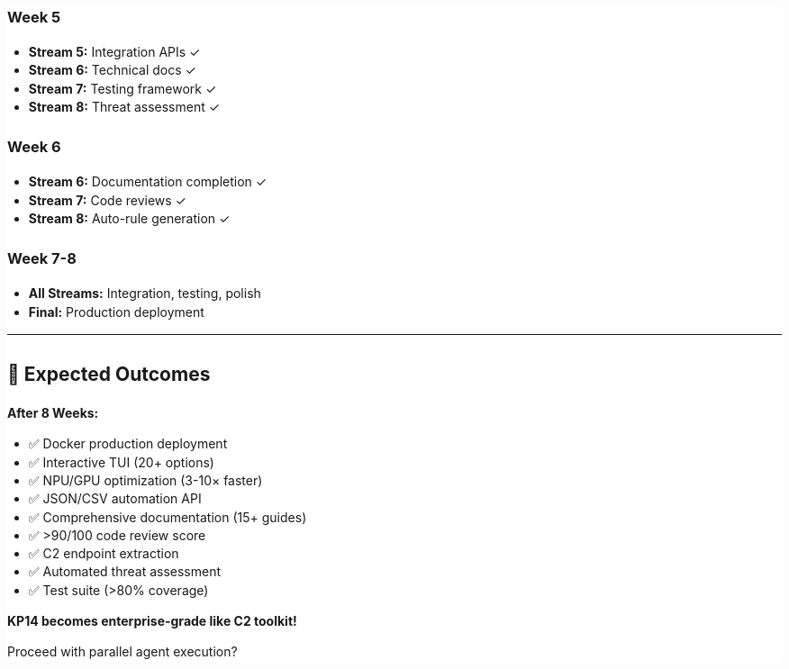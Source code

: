 ### Week 5
- **Stream 5:** Integration APIs ✓
- **Stream 6:** Technical docs ✓
- **Stream 7:** Testing framework ✓
- **Stream 8:** Threat assessment ✓

### Week 6
- **Stream 6:** Documentation completion ✓
- **Stream 7:** Code reviews ✓
- **Stream 8:** Auto-rule generation ✓

### Week 7-8
- **All Streams:** Integration, testing, polish
- **Final:** Production deployment

---

## 🎯 **Expected Outcomes**

**After 8 Weeks:**
- ✅ Docker production deployment
- ✅ Interactive TUI (20+ options)
- ✅ NPU/GPU optimization (3-10× faster)
- ✅ JSON/CSV automation API
- ✅ Comprehensive documentation (15+ guides)
- ✅ >90/100 code review score
- ✅ C2 endpoint extraction
- ✅ Automated threat assessment
- ✅ Test suite (>80% coverage)

**KP14 becomes enterprise-grade like C2 toolkit!**

Proceed with parallel agent execution?